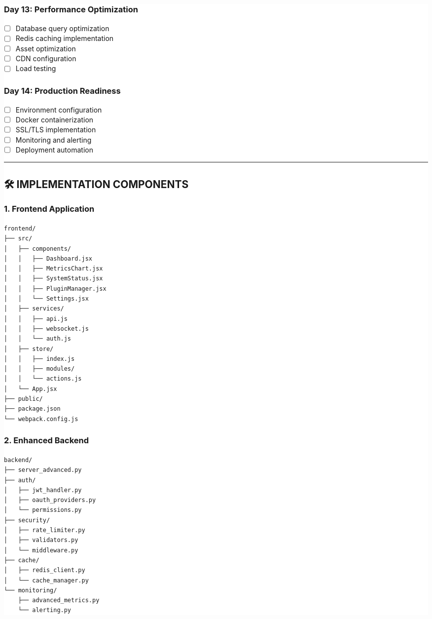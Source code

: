 ### **Day 13: Performance Optimization**
- [ ] Database query optimization
- [ ] Redis caching implementation
- [ ] Asset optimization
- [ ] CDN configuration
- [ ] Load testing

### **Day 14: Production Readiness**
- [ ] Environment configuration
- [ ] Docker containerization
- [ ] SSL/TLS implementation
- [ ] Monitoring and alerting
- [ ] Deployment automation

---

## 🛠️ **IMPLEMENTATION COMPONENTS**

### **1. Frontend Application**
```
frontend/
├── src/
│   ├── components/
│   │   ├── Dashboard.jsx
│   │   ├── MetricsChart.jsx
│   │   ├── SystemStatus.jsx
│   │   ├── PluginManager.jsx
│   │   └── Settings.jsx
│   ├── services/
│   │   ├── api.js
│   │   ├── websocket.js
│   │   └── auth.js
│   ├── store/
│   │   ├── index.js
│   │   ├── modules/
│   │   └── actions.js
│   └── App.jsx
├── public/
├── package.json
└── webpack.config.js
```

### **2. Enhanced Backend**
```
backend/
├── server_advanced.py
├── auth/
│   ├── jwt_handler.py
│   ├── oauth_providers.py
│   └── permissions.py
├── security/
│   ├── rate_limiter.py
│   ├── validators.py
│   └── middleware.py
├── cache/
│   ├── redis_client.py
│   └── cache_manager.py
└── monitoring/
    ├── advanced_metrics.py
    └── alerting.py
```
